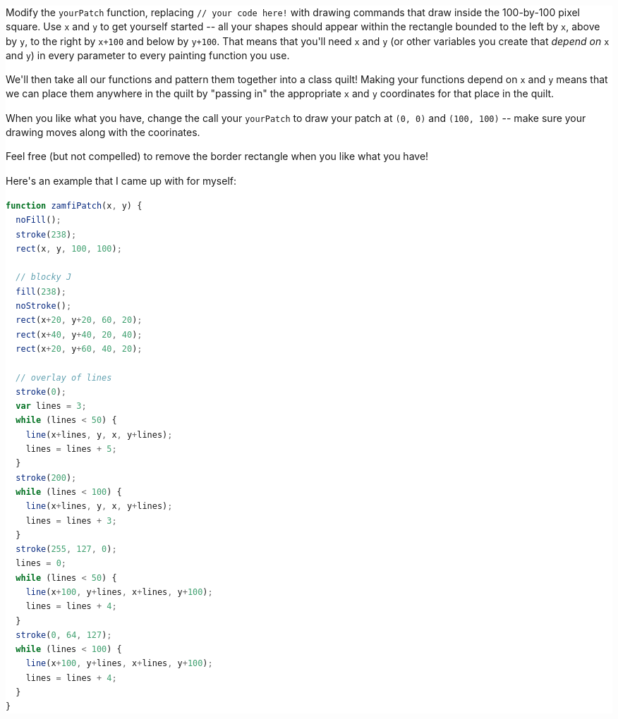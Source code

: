Modify the `yourPatch` function, replacing `// your code here!` with drawing commands that draw inside the 100-by-100 pixel square. Use `x` and `y` to get yourself started -- all your shapes should appear within the rectangle bounded to the left by `x`, above by `y`, to the right by `x+100` and below by `y+100`. That means that you'll need `x` and `y` (or other variables you create that *depend on* `x` and `y`) in every parameter to every painting function you use.

We'll then take all our functions and pattern them together into a class quilt! Making your functions depend on `x` and `y` means that we can place them anywhere in the quilt by "passing in" the appropriate `x` and `y` coordinates for that place in the quilt.

When you like what you have, change the call your `yourPatch` to draw your patch at `(0, 0)` and `(100, 100)` -- make sure your drawing moves along with the coorinates.

Feel free (but not compelled) to remove the border rectangle when you like what you have!

Here's an example that I came up with for myself:

```javascript
function zamfiPatch(x, y) {
  noFill();
  stroke(238);
  rect(x, y, 100, 100);
  
  // blocky J
  fill(238);
  noStroke();
  rect(x+20, y+20, 60, 20);
  rect(x+40, y+40, 20, 40);
  rect(x+20, y+60, 40, 20);
  
  // overlay of lines
  stroke(0);
  var lines = 3;
  while (lines < 50) {
    line(x+lines, y, x, y+lines);
    lines = lines + 5;
  }
  stroke(200);
  while (lines < 100) {
    line(x+lines, y, x, y+lines);
    lines = lines + 3;
  }
  stroke(255, 127, 0);
  lines = 0;
  while (lines < 50) {
    line(x+100, y+lines, x+lines, y+100);
    lines = lines + 4;
  }
  stroke(0, 64, 127);
  while (lines < 100) {
    line(x+100, y+lines, x+lines, y+100);
    lines = lines + 4;
  }
}
```
